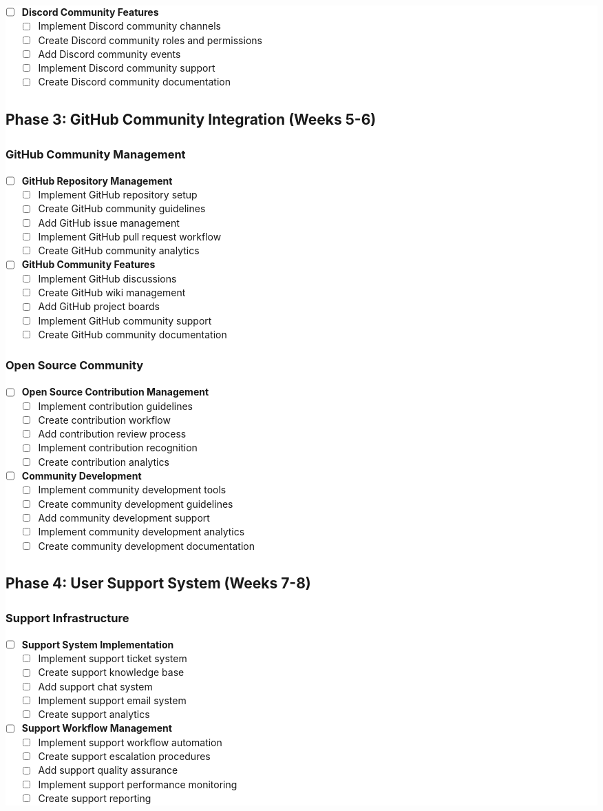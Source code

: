 - [ ] **Discord Community Features**
  - [ ] Implement Discord community channels
  - [ ] Create Discord community roles and permissions
  - [ ] Add Discord community events
  - [ ] Implement Discord community support
  - [ ] Create Discord community documentation

## Phase 3: GitHub Community Integration (Weeks 5-6)

### GitHub Community Management
- [ ] **GitHub Repository Management**
  - [ ] Implement GitHub repository setup
  - [ ] Create GitHub community guidelines
  - [ ] Add GitHub issue management
  - [ ] Implement GitHub pull request workflow
  - [ ] Create GitHub community analytics

- [ ] **GitHub Community Features**
  - [ ] Implement GitHub discussions
  - [ ] Create GitHub wiki management
  - [ ] Add GitHub project boards
  - [ ] Implement GitHub community support
  - [ ] Create GitHub community documentation

### Open Source Community
- [ ] **Open Source Contribution Management**
  - [ ] Implement contribution guidelines
  - [ ] Create contribution workflow
  - [ ] Add contribution review process
  - [ ] Implement contribution recognition
  - [ ] Create contribution analytics

- [ ] **Community Development**
  - [ ] Implement community development tools
  - [ ] Create community development guidelines
  - [ ] Add community development support
  - [ ] Implement community development analytics
  - [ ] Create community development documentation

## Phase 4: User Support System (Weeks 7-8)

### Support Infrastructure
- [ ] **Support System Implementation**
  - [ ] Implement support ticket system
  - [ ] Create support knowledge base
  - [ ] Add support chat system
  - [ ] Implement support email system
  - [ ] Create support analytics

- [ ] **Support Workflow Management**
  - [ ] Implement support workflow automation
  - [ ] Create support escalation procedures
  - [ ] Add support quality assurance
  - [ ] Implement support performance monitoring
  - [ ] Create support reporting

